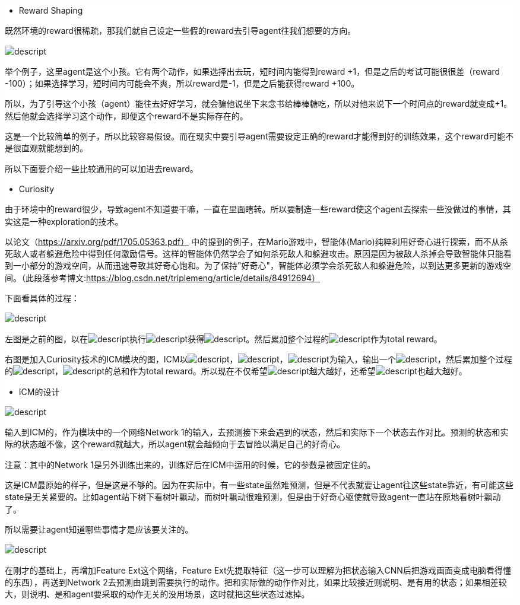 -   Reward Shaping

既然环境的reward很稀疏，那我们就自己设定一些假的reward去引导agent往我们想要的方向。

![descript](https://cdn.jsdelivr.net/gh/hljmssjg/PicGo/img/image183.png)

举个例子，这里agent是这个小孩。它有两个动作，如果选择出去玩，短时间内能得到reward
+1，但是之后的考试可能很很差（reward -100）；如果选择学习，短时间内可能会不爽，所以reward是-1，但是之后能获得reward +100。

所以，为了引导这个小孩（agent）能往去好好学习，就会骗他说坐下来念书给棒棒糖吃，所以对他来说下一个时间点的reward就变成+1。然后他就会选择学习这个动作，即便这个reward不是实际存在的。

这是一个比较简单的例子，所以比较容易假设。而在现实中要引导agent需要设定正确的reward才能得到好的训练效果，这个reward可能不是很直观就能想到的。

所以下面要介绍一些比较通用的可以加进去reward。

-   Curiosity

由于环境中的reward很少，导致agent不知道要干嘛，一直在里面瞎转。所以要制造一些reward使这个agent去探索一些没做过的事情，其实这是一种exploration的技术。

以论文（https://arxiv.org/pdf/1705.05363.pdf） 中的提到的例子，在Mario游戏中，智能体(Mario)纯粹利用好奇心进行探索，而不从杀死敌人或者躲避危险中得到任何激励信号。这样的智能体仍然学会了如何杀死敌人和躲避攻击。原因是因为被敌人杀掉会导致智能体只能看到一小部分的游戏空间，从而迅速导致其好奇心饱和。为了保持\"好奇心\"，智能体必须学会杀死敌人和躲避危险，以到达更多更新的游戏空间。（此段落参考博文:https://blog.csdn.net/triplemeng/article/details/84912694）

下面看具体的过程：

![descript](https://cdn.jsdelivr.net/gh/hljmssjg/PicGo/img/image184.png)

左图是之前的图，以在![descript](https://cdn.jsdelivr.net/gh/hljmssjg/PicGo/img/image185.gif)执行![descript](https://cdn.jsdelivr.net/gh/hljmssjg/PicGo/img/image186.gif)获得![descript](https://cdn.jsdelivr.net/gh/hljmssjg/PicGo/img/image187.gif)。然后累加整个过程的![descript](https://cdn.jsdelivr.net/gh/hljmssjg/PicGo/img/image188.gif)作为total reward。

右图是加入Curiosity技术的ICM模块的图，ICM以![descript](https://cdn.jsdelivr.net/gh/hljmssjg/PicGo/img/image189.gif)，![descript](https://cdn.jsdelivr.net/gh/hljmssjg/PicGo/img/image190.gif)，![descript](https://cdn.jsdelivr.net/gh/hljmssjg/PicGo/img/image191.gif)为输入，输出一个![descript](https://cdn.jsdelivr.net/gh/hljmssjg/PicGo/img/image192.gif)，然后累加整个过程的![descript](https://cdn.jsdelivr.net/gh/hljmssjg/PicGo/img/image193.gif)，![descript](https://cdn.jsdelivr.net/gh/hljmssjg/PicGo/img/image194.gif)的总和作为total reward。所以现在不仅希望![descript](https://cdn.jsdelivr.net/gh/hljmssjg/PicGo/img/image195.gif)越大越好，还希望![descript](https://cdn.jsdelivr.net/gh/hljmssjg/PicGo/img/image196.gif)也越大越好。

-   ICM的设计

![descript](https://cdn.jsdelivr.net/gh/hljmssjg/PicGo/img/image197.png)

输入到ICM的，作为模块中的一个网络Network 1的输入，去预测接下来会遇到的状态，然后和实际下一个状态去作对比。预测的状态和实际的状态越不像，这个reward就越大，所以agent就会越倾向于去冒险以满足自己的好奇心。

注意：其中的Network 1是另外训练出来的，训练好后在ICM中运用的时候，它的参数是被固定住的。

这是ICM最原始的样子，但是这是不够的。因为在实际中，有一些state虽然难预测，但是不代表就要让agent往这些state靠近，有可能这些state是无关紧要的。比如agent站下树下看树叶飘动，而树叶飘动很难预测，但是由于好奇心驱使就导致agent一直站在原地看树叶飘动了。

所以需要让agent知道哪些事情才是应该要关注的。

![descript](https://cdn.jsdelivr.net/gh/hljmssjg/PicGo/img/image198.png)

在刚才的基础上，再增加Feature Ext这个网络，Feature Ext先提取特征（这一步可以理解为把状态输入CNN后把游戏画面变成电脑看得懂的东西），再送到Network 2去预测由跳到需要执行的动作。把和实际做的动作作对比，如果比较接近则说明、是有用的状态；如果相差较大，则说明、是和agent要采取的动作无关的没用场景，这时就把这些状态过滤掉。
